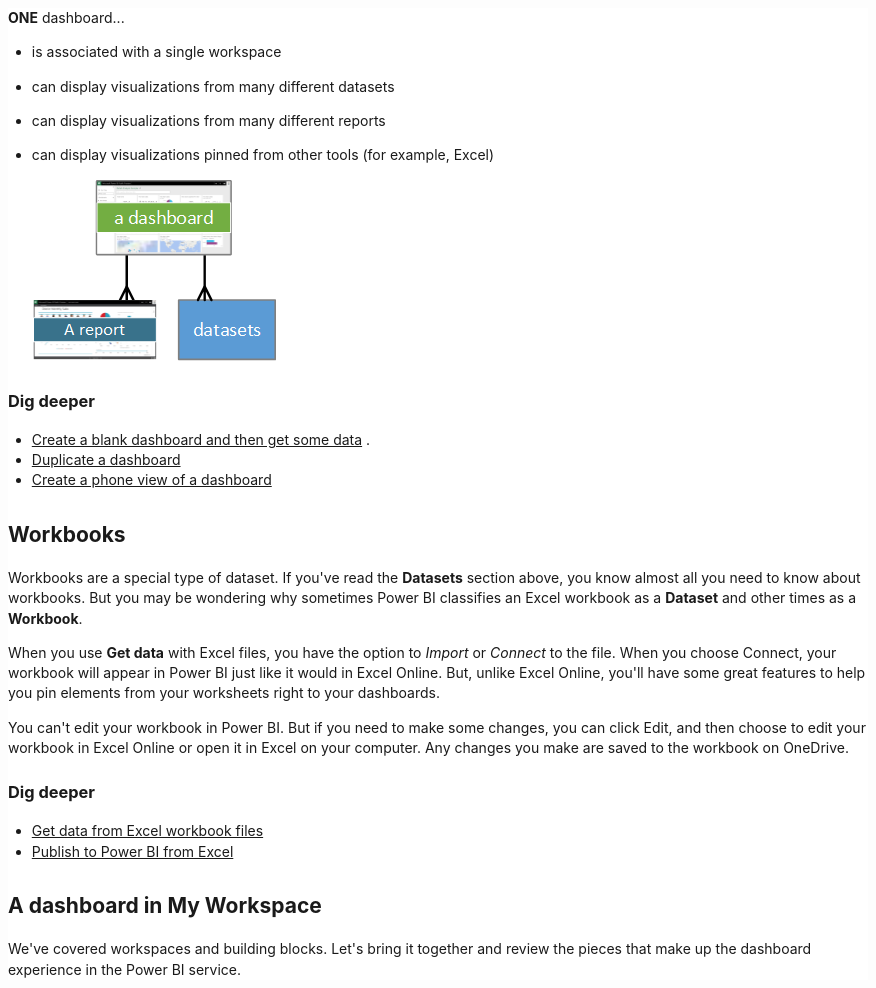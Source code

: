 **ONE** dashboard...

* is associated with a single workspace
* can display visualizations from many different datasets
* can display visualizations from many different reports
* can display visualizations pinned from other tools (for example, Excel)

  ![Diagram showing Dashboard relationships to Dataset and Report.](media/service-basic-concepts/drawing1.png)

### Dig deeper
* [Create a blank dashboard and then get some data](../create-reports/service-dashboard-create.md) .
* [Duplicate a dashboard](../create-reports/service-dashboard-copy.md)
* [Create a phone view of a dashboard](../create-reports/service-create-dashboard-mobile-phone-view.md)


## Workbooks
Workbooks are a special type of dataset. If you've read the **Datasets** section above, you know almost all you need to know about workbooks. But you may be wondering why sometimes Power BI classifies an Excel workbook as a **Dataset** and other times as a **Workbook**.

When you use **Get data** with Excel files, you have the option to *Import* or *Connect* to the file. When you choose Connect, your workbook will appear in Power BI just like it would in Excel Online. But, unlike Excel Online, you'll have some great features to help you pin elements from your worksheets right to your dashboards.

You can't edit your workbook in Power BI. But if you need to make some changes, you can click Edit, and then choose to edit your workbook in Excel Online or open it in Excel on your computer. Any changes you make are saved to the workbook on OneDrive.

### Dig deeper
* [Get data from Excel workbook files](../connect-data/service-excel-workbook-files.md)
* [Publish to Power BI from Excel](../connect-data/service-publish-from-excel.md)


## A dashboard in My Workspace
We've covered workspaces and building blocks. Let's bring it together and review the pieces that make up the dashboard experience in the Power BI service.
